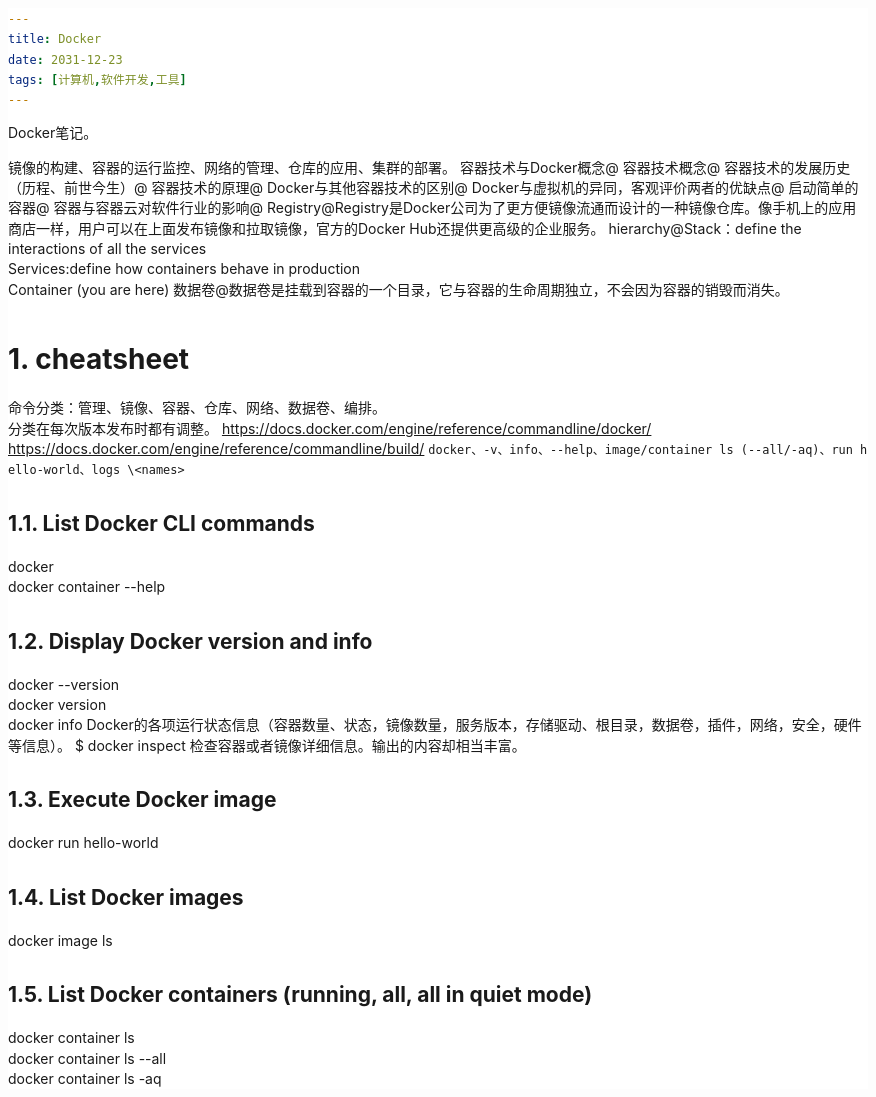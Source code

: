 ```yaml
---
title: Docker
date: 2031-12-23
tags: [计算机,软件开发,工具]
---
```

Docker笔记。

镜像的构建、容器的运行监控、网络的管理、仓库的应用、集群的部署。
容器技术与Docker概念@
容器技术概念@
容器技术的发展历史（历程、前世今生）@
容器技术的原理@
Docker与其他容器技术的区别@
Docker与虚拟机的异同，客观评价两者的优缺点@
启动简单的容器@
容器与容器云对软件行业的影响@
Registry@Registry是Docker公司为了更方便镜像流通而设计的一种镜像仓库。像手机上的应用商店一样，用户可以在上面发布镜像和拉取镜像，官方的Docker Hub还提供更高级的企业服务。
hierarchy@Stack：define the interactions of all the services<br>Services:define how containers behave in production<br>Container (you are here)
数据卷@数据卷是挂载到容器的一个目录，它与容器的生命周期独立，不会因为容器的销毁而消失。

# 1. cheatsheet
命令分类：管理、镜像、容器、仓库、网络、数据卷、编排。  
分类在每次版本发布时都有调整。
https://docs.docker.com/engine/reference/commandline/docker/
https://docs.docker.com/engine/reference/commandline/build/
`docker、-v、info、--help、image/container ls (--all/-aq)、run hello-world、logs \<names>`
## 1.1. List Docker CLI commands  
docker  
docker container --help  

## 1.2. Display Docker version and info  
docker --version  
docker version  
docker info  Docker的各项运行状态信息（容器数量、状态，镜像数量，服务版本，存储驱动、根目录，数据卷，插件，网络，安全，硬件等信息）。
$ docker inspect 检查容器或者镜像详细信息。输出的内容却相当丰富。

## 1.3. Execute Docker image  
docker run hello-world  

## 1.4. List Docker images  
docker image ls  

## 1.5. List Docker containers (running, all, all in quiet mode)  
docker container ls  
docker container ls --all  
docker container ls -aq  

